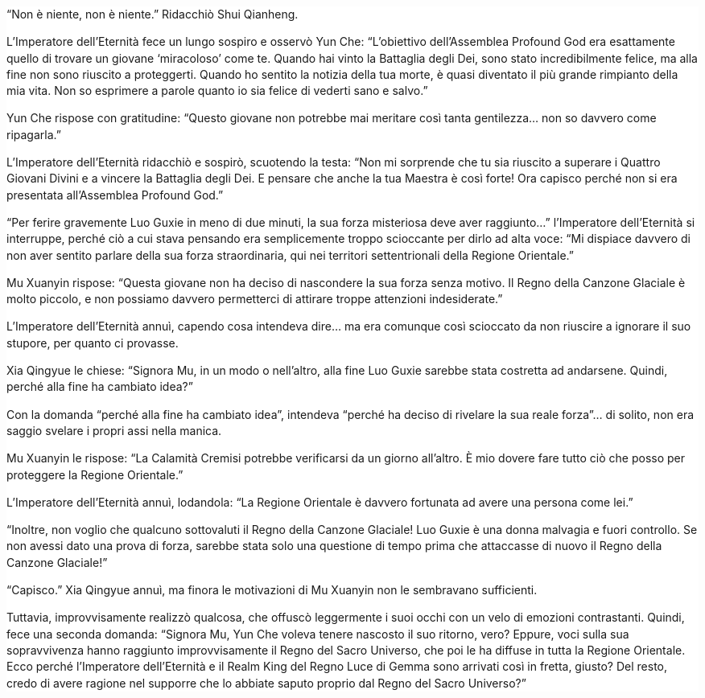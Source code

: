 
“Non è niente, non è niente.” Ridacchiò Shui Qianheng.


L’Imperatore dell’Eternità fece un lungo sospiro e osservò Yun Che: “L’obiettivo dell’Assemblea Profound God era esattamente quello di trovare un giovane ‘miracoloso’ come te. Quando hai vinto la Battaglia degli Dei, sono stato incredibilmente felice, ma alla fine non sono riuscito a proteggerti. Quando ho sentito la notizia della tua morte, è quasi diventato il più grande rimpianto della mia vita. Non so esprimere a parole quanto io sia felice di vederti sano e salvo.”


Yun Che rispose con gratitudine: “Questo giovane non potrebbe mai meritare così tanta gentilezza… non so davvero come ripagarla.”


L’Imperatore dell’Eternità ridacchiò e sospirò, scuotendo la testa: “Non mi sorprende che tu sia riuscito a superare i Quattro Giovani Divini e a vincere la Battaglia degli Dei. E pensare che anche la tua Maestra è così forte! Ora capisco perché non si era presentata all’Assemblea Profound God.”


“Per ferire gravemente Luo Guxie in meno di due minuti, la sua forza misteriosa deve aver raggiunto…” l’Imperatore dell’Eternità si interruppe, perché ciò a cui stava pensando era semplicemente troppo scioccante per dirlo ad alta voce: “Mi dispiace davvero di non aver sentito parlare della sua forza straordinaria, qui nei territori settentrionali della Regione Orientale.”


Mu Xuanyin rispose: “Questa giovane non ha deciso di nascondere la sua forza senza motivo. Il Regno della Canzone Glaciale è molto piccolo, e non possiamo davvero permetterci di attirare troppe attenzioni indesiderate.”


L’Imperatore dell’Eternità annuì, capendo cosa intendeva dire… ma era comunque così scioccato da non riuscire a ignorare il suo stupore, per quanto ci provasse.


Xia Qingyue le chiese: “Signora Mu, in un modo o nell’altro, alla fine Luo Guxie sarebbe stata costretta ad andarsene. Quindi, perché alla fine ha cambiato idea?”


Con la domanda “perché alla fine ha cambiato idea”, intendeva “perché ha deciso di rivelare la sua reale forza”… di solito, non era saggio svelare i propri assi nella manica.


Mu Xuanyin le rispose: “La Calamità Cremisi potrebbe verificarsi da un giorno all’altro. È mio dovere fare tutto ciò che posso per proteggere la Regione Orientale.”


L’Imperatore dell’Eternità annuì, lodandola: “La Regione Orientale è davvero fortunata ad avere una persona come lei.”


“Inoltre, non voglio che qualcuno sottovaluti il Regno della Canzone Glaciale! Luo Guxie è una donna malvagia e fuori controllo. Se non avessi dato una prova di forza, sarebbe stata solo una questione di tempo prima che attaccasse di nuovo il Regno della Canzone Glaciale!”


“Capisco.” Xia Qingyue annuì, ma finora le motivazioni di Mu Xuanyin non le sembravano sufficienti.


Tuttavia, improvvisamente realizzò qualcosa, che offuscò leggermente i suoi occhi con un velo di emozioni contrastanti. Quindi, fece una seconda domanda: “Signora Mu, Yun Che voleva tenere nascosto il suo ritorno, vero? Eppure, voci sulla sua sopravvivenza hanno raggiunto improvvisamente il Regno del Sacro Universo, che poi le ha diffuse in tutta la Regione Orientale. Ecco perché l’Imperatore dell’Eternità e il Realm King del Regno Luce di Gemma sono arrivati così in fretta, giusto? Del resto, credo di avere ragione nel supporre che lo abbiate saputo proprio dal Regno del Sacro Universo?”
